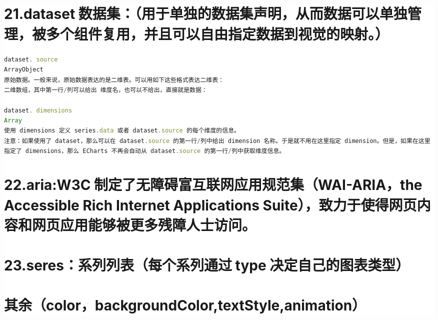 # 21.dataset 数据集：（用于单独的数据集声明，从而数据可以单独管理，被多个组件复用，并且可以自由指定数据到视觉的映射。）

```js
dataset. source
ArrayObject
原始数据。一般来说，原始数据表达的是二维表。可以用如下这些格式表达二维表：
二维数组，其中第一行/列可以给出 维度名，也可以不给出，直接就是数据：

dataset. dimensions
Array
使用 dimensions 定义 series.data 或者 dataset.source 的每个维度的信息。
注意：如果使用了 dataset，那么可以在 dataset.source 的第一行/列中给出 dimension 名称。于是就不用在这里指定 dimension。但是，如果在这里指定了 dimensions，那么 ECharts 不再会自动从 dataset.source 的第一行/列中获取维度信息。
```

# 22.aria:W3C 制定了无障碍富互联网应用规范集（WAI-ARIA，the Accessible Rich Internet Applications Suite），致力于使得网页内容和网页应用能够被更多残障人士访问。

# 23.seres：系列列表（每个系列通过 type 决定自己的图表类型）

# 其余（color，backgroundColor,textStyle,animation）
